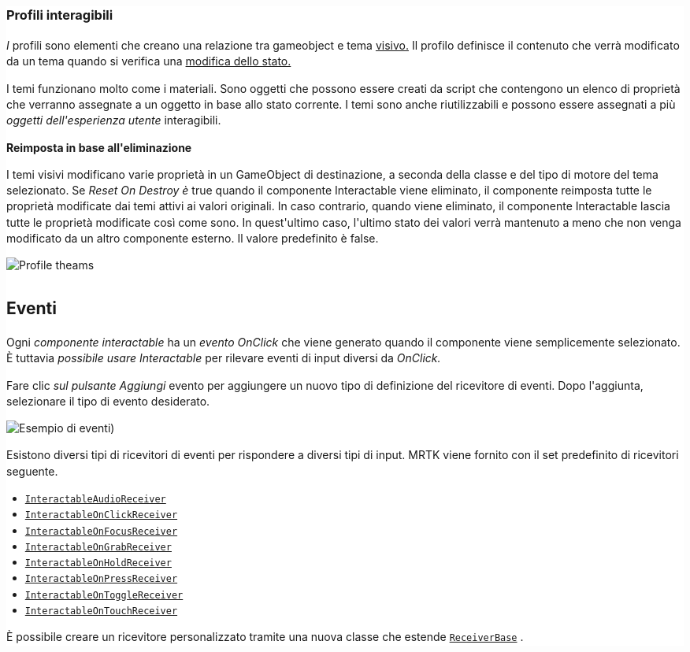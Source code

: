 ### <a name="interactable-profiles"></a>Profili interagibili

*I* profili sono elementi che creano una relazione tra gameobject e tema [visivo.](../visual-themes.md) Il profilo definisce il contenuto che verrà modificato da un tema quando si verifica una [modifica dello stato.](#general-input-settings)

I temi funzionano molto come i materiali. Sono oggetti che possono essere creati da script che contengono un elenco di proprietà che verranno assegnate a un oggetto in base allo stato corrente. I temi sono anche riutilizzabili e possono essere assegnati a più *oggetti dell'esperienza utente* interagibili.

**Reimposta in base all'eliminazione**

I temi visivi modificano varie proprietà in un GameObject di destinazione, a seconda della classe e del tipo di motore del tema selezionato. Se *Reset On Destroy è* true quando il componente Interactable viene eliminato, il componente reimposta tutte le proprietà modificate dai temi attivi ai valori originali. In caso contrario, quando viene eliminato, il componente Interactable lascia tutte le proprietà modificate così come sono. In quest'ultimo caso, l'ultimo stato dei valori verrà mantenuto a meno che non venga modificato da un altro componente esterno. Il valore predefinito è false.

<img src="../images/interactable/Profiles_Themes.png" width="450" alt="Profile theams">

## <a name="events"></a>Eventi

Ogni *componente interactable* ha un *evento OnClick* che viene generato quando il componente viene semplicemente selezionato. È tuttavia *possibile usare Interactable* per rilevare eventi di input diversi da *OnClick.*

Fare clic *sul pulsante Aggiungi* evento per aggiungere un nuovo tipo di definizione del ricevitore di eventi. Dopo l'aggiunta, selezionare il tipo di evento desiderato.

![Esempio di eventi](../images/interactable/Events.png))

Esistono diversi tipi di ricevitori di eventi per rispondere a diversi tipi di input. MRTK viene fornito con il set predefinito di ricevitori seguente.

* [`InteractableAudioReceiver`](xref:Microsoft.MixedReality.Toolkit.UI.InteractableAudioReceiver)
* [`InteractableOnClickReceiver`](xref:Microsoft.MixedReality.Toolkit.UI.InteractableOnClickReceiver)
* [`InteractableOnFocusReceiver`](xref:Microsoft.MixedReality.Toolkit.UI.InteractableOnFocusReceiver)
* [`InteractableOnGrabReceiver`](xref:Microsoft.MixedReality.Toolkit.UI.InteractableOnGrabReceiver)
* [`InteractableOnHoldReceiver`](xref:Microsoft.MixedReality.Toolkit.UI.InteractableOnHoldReceiver)
* [`InteractableOnPressReceiver`](xref:Microsoft.MixedReality.Toolkit.UI.InteractableOnPressReceiver)
* [`InteractableOnToggleReceiver`](xref:Microsoft.MixedReality.Toolkit.UI.InteractableOnToggleReceiver)
* [`InteractableOnTouchReceiver`](xref:Microsoft.MixedReality.Toolkit.UI.InteractableOnTouchReceiver)

È possibile creare un ricevitore personalizzato tramite una nuova classe che estende [`ReceiverBase`](xref:Microsoft.MixedReality.Toolkit.UI.ReceiverBase) .
